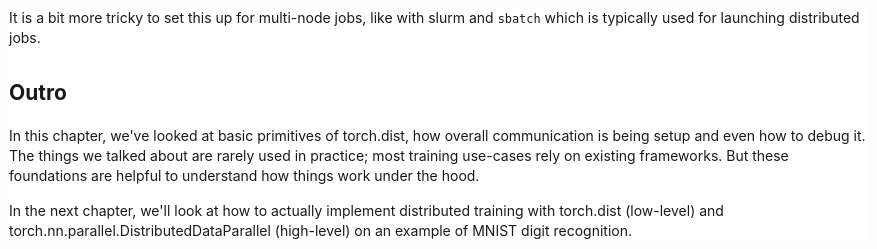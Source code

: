 It is a bit more tricky to set this up for multi-node jobs, like with slurm and `sbatch` which is typically used for launching distributed jobs.

## Outro
In this chapter, we've looked at basic primitives of torch.dist, how overall communication is being setup and even how to debug it. The things we talked about are rarely used in practice; most training use-cases rely on existing frameworks. But these foundations are helpful to understand how things work under the hood. 

In the next chapter, we'll look at how to actually implement distributed training with torch.dist (low-level) and torch.nn.parallel.DistributedDataParallel (high-level) on an example of MNIST digit recognition.